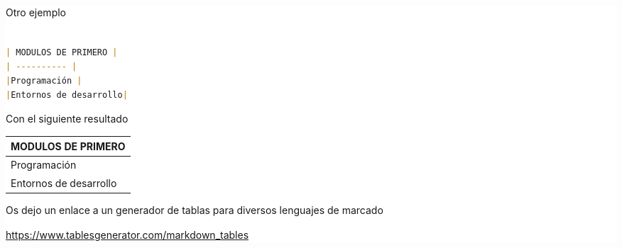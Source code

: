 Otro ejemplo 
```markdown

| MODULOS DE PRIMERO |
| ---------- |
|Programación |
|Entornos de desarrollo|
```
Con el siguiente resultado

| MODULOS DE PRIMERO |
| ---------- |
|Programación |
|Entornos de desarrollo|


Os dejo un enlace a un generador de tablas para diversos lenguajes de marcado

https://www.tablesgenerator.com/markdown_tables




[1]:https://www.gnu.org/home.es.html "Este es el anlace a GNU"
